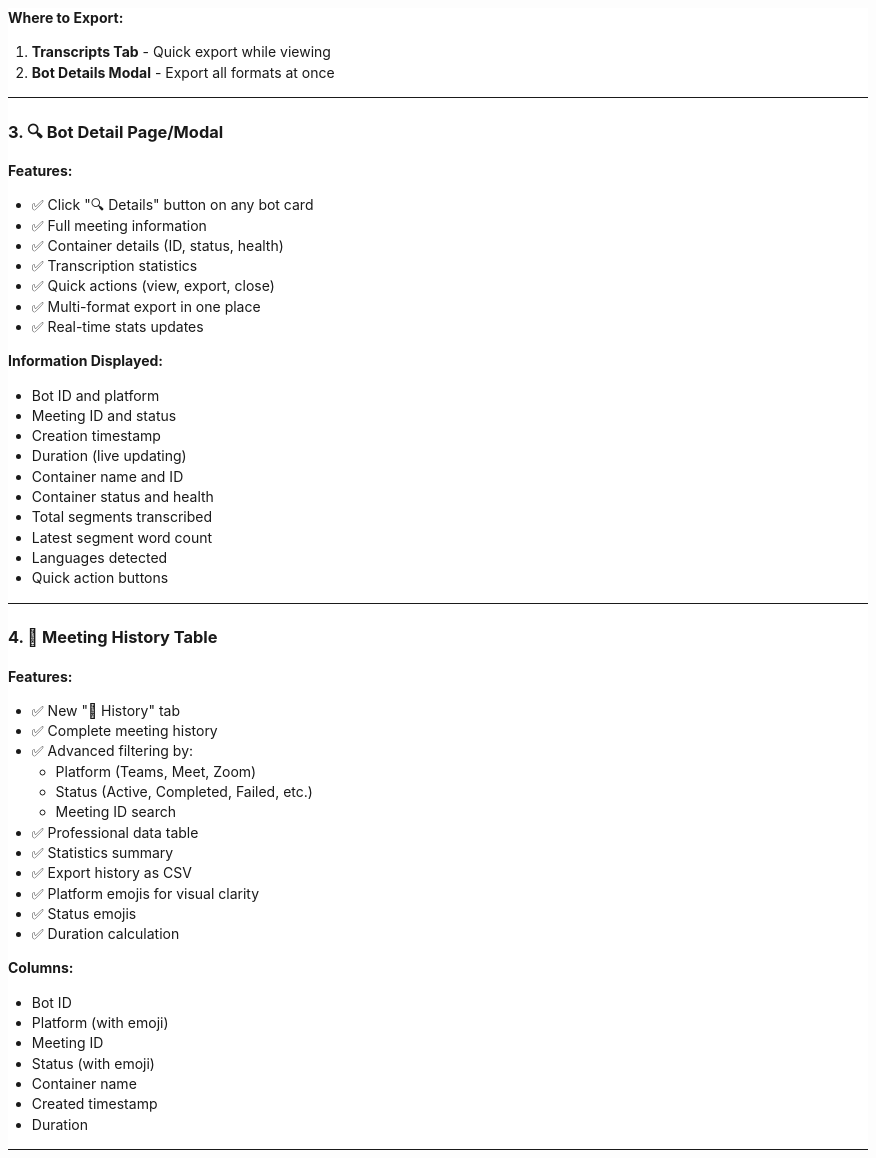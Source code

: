 **Where to Export:**
1. **Transcripts Tab** - Quick export while viewing
2. **Bot Details Modal** - Export all formats at once

---

### 3. 🔍 **Bot Detail Page/Modal**

**Features:**
- ✅ Click "🔍 Details" button on any bot card
- ✅ Full meeting information
- ✅ Container details (ID, status, health)
- ✅ Transcription statistics
- ✅ Quick actions (view, export, close)
- ✅ Multi-format export in one place
- ✅ Real-time stats updates

**Information Displayed:**
- Bot ID and platform
- Meeting ID and status
- Creation timestamp
- Duration (live updating)
- Container name and ID
- Container status and health
- Total segments transcribed
- Latest segment word count
- Languages detected
- Quick action buttons

---

### 4. 📜 **Meeting History Table**

**Features:**
- ✅ New "📜 History" tab
- ✅ Complete meeting history
- ✅ Advanced filtering by:
  - Platform (Teams, Meet, Zoom)
  - Status (Active, Completed, Failed, etc.)
  - Meeting ID search
- ✅ Professional data table
- ✅ Statistics summary
- ✅ Export history as CSV
- ✅ Platform emojis for visual clarity
- ✅ Status emojis
- ✅ Duration calculation

**Columns:**
- Bot ID
- Platform (with emoji)
- Meeting ID
- Status (with emoji)
- Container name
- Created timestamp
- Duration

---
